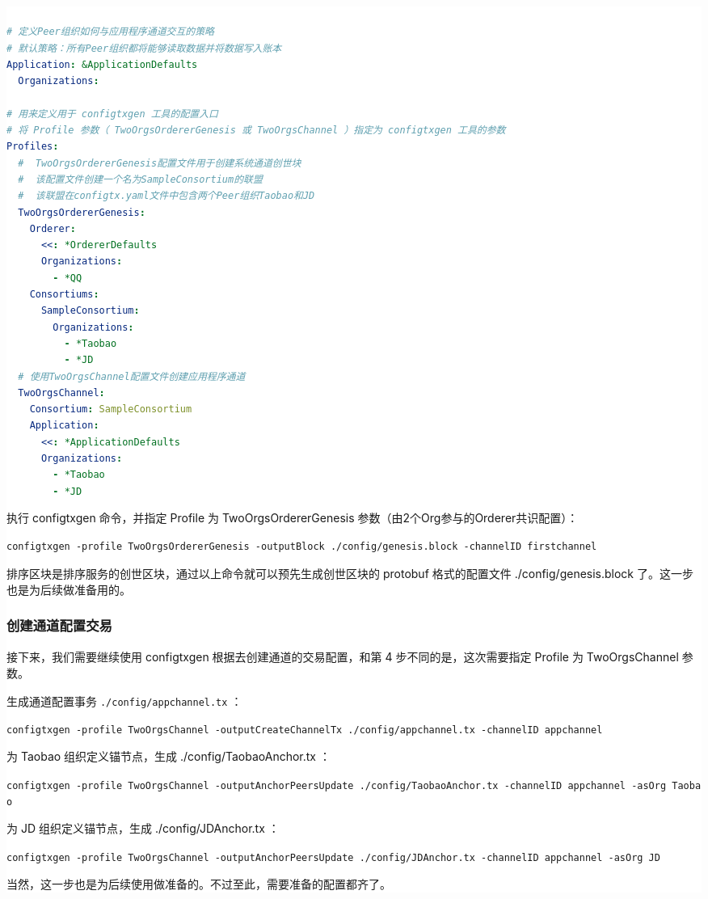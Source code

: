 ```yml

# 定义Peer组织如何与应用程序通道交互的策略
# 默认策略：所有Peer组织都将能够读取数据并将数据写入账本
Application: &ApplicationDefaults
  Organizations:

# 用来定义用于 configtxgen 工具的配置入口
# 将 Profile 参数（ TwoOrgsOrdererGenesis 或 TwoOrgsChannel ）指定为 configtxgen 工具的参数
Profiles:
  #  TwoOrgsOrdererGenesis配置文件用于创建系统通道创世块
  #  该配置文件创建一个名为SampleConsortium的联盟
  #  该联盟在configtx.yaml文件中包含两个Peer组织Taobao和JD
  TwoOrgsOrdererGenesis:
    Orderer:
      <<: *OrdererDefaults
      Organizations:
        - *QQ
    Consortiums:
      SampleConsortium:
        Organizations:
          - *Taobao
          - *JD
  # 使用TwoOrgsChannel配置文件创建应用程序通道
  TwoOrgsChannel:
    Consortium: SampleConsortium
    Application:
      <<: *ApplicationDefaults
      Organizations:
        - *Taobao
        - *JD
```
执行 configtxgen 命令，并指定 Profile 为 TwoOrgsOrdererGenesis 参数（由2个Org参与的Orderer共识配置）：

```shell
configtxgen -profile TwoOrgsOrdererGenesis -outputBlock ./config/genesis.block -channelID firstchannel
```
排序区块是排序服务的创世区块，通过以上命令就可以预先生成创世区块的 protobuf 格式的配置文件 ./config/genesis.block 了。这一步也是为后续做准备用的。

### 创建通道配置交易

接下来，我们需要继续使用 configtxgen 根据去创建通道的交易配置，和第 4 步不同的是，这次需要指定 Profile 为 TwoOrgsChannel 参数。

生成通道配置事务 `./config/appchannel.tx` ：
```shell
configtxgen -profile TwoOrgsChannel -outputCreateChannelTx ./config/appchannel.tx -channelID appchannel
```
为 Taobao 组织定义锚节点，生成 ./config/TaobaoAnchor.tx ：
```shell
configtxgen -profile TwoOrgsChannel -outputAnchorPeersUpdate ./config/TaobaoAnchor.tx -channelID appchannel -asOrg Taobao
```
为 JD 组织定义锚节点，生成 ./config/JDAnchor.tx ：
```shell
configtxgen -profile TwoOrgsChannel -outputAnchorPeersUpdate ./config/JDAnchor.tx -channelID appchannel -asOrg JD
```
当然，这一步也是为后续使用做准备的。不过至此，需要准备的配置都齐了。
